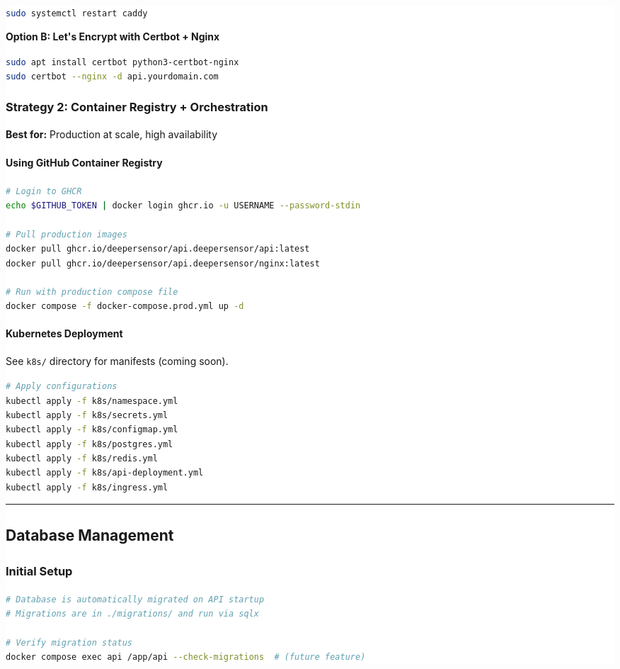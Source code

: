 ```bash
sudo systemctl restart caddy
```

**Option B: Let's Encrypt with Certbot + Nginx**

```bash
sudo apt install certbot python3-certbot-nginx
sudo certbot --nginx -d api.yourdomain.com
```

### Strategy 2: Container Registry + Orchestration

**Best for:** Production at scale, high availability

#### Using GitHub Container Registry

```bash
# Login to GHCR
echo $GITHUB_TOKEN | docker login ghcr.io -u USERNAME --password-stdin

# Pull production images
docker pull ghcr.io/deepersensor/api.deepersensor/api:latest
docker pull ghcr.io/deepersensor/api.deepersensor/nginx:latest

# Run with production compose file
docker compose -f docker-compose.prod.yml up -d
```

#### Kubernetes Deployment

See `k8s/` directory for manifests (coming soon).

```bash
# Apply configurations
kubectl apply -f k8s/namespace.yml
kubectl apply -f k8s/secrets.yml
kubectl apply -f k8s/configmap.yml
kubectl apply -f k8s/postgres.yml
kubectl apply -f k8s/redis.yml
kubectl apply -f k8s/api-deployment.yml
kubectl apply -f k8s/ingress.yml
```

---

## Database Management

### Initial Setup

```bash
# Database is automatically migrated on API startup
# Migrations are in ./migrations/ and run via sqlx

# Verify migration status
docker compose exec api /app/api --check-migrations  # (future feature)
```
